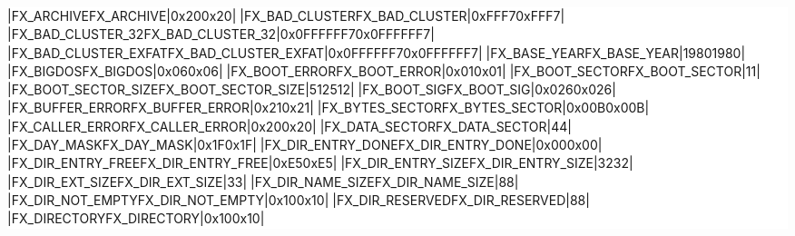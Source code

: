 |<span data-ttu-id="6e602-143">FX_ARCHIVE</span><span class="sxs-lookup"><span data-stu-id="6e602-143">FX_ARCHIVE</span></span>|<span data-ttu-id="6e602-144">0x20</span><span class="sxs-lookup"><span data-stu-id="6e602-144">0x20</span></span>|
|<span data-ttu-id="6e602-145">FX_BAD_CLUSTER</span><span class="sxs-lookup"><span data-stu-id="6e602-145">FX_BAD_CLUSTER</span></span>|<span data-ttu-id="6e602-146">0xFFF7</span><span class="sxs-lookup"><span data-stu-id="6e602-146">0xFFF7</span></span>|
|<span data-ttu-id="6e602-147">FX_BAD_CLUSTER_32</span><span class="sxs-lookup"><span data-stu-id="6e602-147">FX_BAD_CLUSTER_32</span></span>|<span data-ttu-id="6e602-148">0x0FFFFFF7</span><span class="sxs-lookup"><span data-stu-id="6e602-148">0x0FFFFFF7</span></span>|
|<span data-ttu-id="6e602-149">FX_BAD_CLUSTER_EXFAT</span><span class="sxs-lookup"><span data-stu-id="6e602-149">FX_BAD_CLUSTER_EXFAT</span></span>|<span data-ttu-id="6e602-150">0x0FFFFFF7</span><span class="sxs-lookup"><span data-stu-id="6e602-150">0x0FFFFFF7</span></span>|
|<span data-ttu-id="6e602-151">FX_BASE_YEAR</span><span class="sxs-lookup"><span data-stu-id="6e602-151">FX_BASE_YEAR</span></span>|<span data-ttu-id="6e602-152">1980</span><span class="sxs-lookup"><span data-stu-id="6e602-152">1980</span></span>|
|<span data-ttu-id="6e602-153">FX_BIGDOS</span><span class="sxs-lookup"><span data-stu-id="6e602-153">FX_BIGDOS</span></span>|<span data-ttu-id="6e602-154">0x06</span><span class="sxs-lookup"><span data-stu-id="6e602-154">0x06</span></span>|
|<span data-ttu-id="6e602-155">FX_BOOT_ERROR</span><span class="sxs-lookup"><span data-stu-id="6e602-155">FX_BOOT_ERROR</span></span>|<span data-ttu-id="6e602-156">0x01</span><span class="sxs-lookup"><span data-stu-id="6e602-156">0x01</span></span>|
|<span data-ttu-id="6e602-157">FX_BOOT_SECTOR</span><span class="sxs-lookup"><span data-stu-id="6e602-157">FX_BOOT_SECTOR</span></span>|<span data-ttu-id="6e602-158">1</span><span class="sxs-lookup"><span data-stu-id="6e602-158">1</span></span>|
|<span data-ttu-id="6e602-159">FX_BOOT_SECTOR_SIZE</span><span class="sxs-lookup"><span data-stu-id="6e602-159">FX_BOOT_SECTOR_SIZE</span></span>|<span data-ttu-id="6e602-160">512</span><span class="sxs-lookup"><span data-stu-id="6e602-160">512</span></span>|
|<span data-ttu-id="6e602-161">FX_BOOT_SIG</span><span class="sxs-lookup"><span data-stu-id="6e602-161">FX_BOOT_SIG</span></span>|<span data-ttu-id="6e602-162">0x026</span><span class="sxs-lookup"><span data-stu-id="6e602-162">0x026</span></span>|
|<span data-ttu-id="6e602-163">FX_BUFFER_ERROR</span><span class="sxs-lookup"><span data-stu-id="6e602-163">FX_BUFFER_ERROR</span></span>|<span data-ttu-id="6e602-164">0x21</span><span class="sxs-lookup"><span data-stu-id="6e602-164">0x21</span></span>|
|<span data-ttu-id="6e602-165">FX_BYTES_SECTOR</span><span class="sxs-lookup"><span data-stu-id="6e602-165">FX_BYTES_SECTOR</span></span>|<span data-ttu-id="6e602-166">0x00B</span><span class="sxs-lookup"><span data-stu-id="6e602-166">0x00B</span></span>|
|<span data-ttu-id="6e602-167">FX_CALLER_ERROR</span><span class="sxs-lookup"><span data-stu-id="6e602-167">FX_CALLER_ERROR</span></span>|<span data-ttu-id="6e602-168">0x20</span><span class="sxs-lookup"><span data-stu-id="6e602-168">0x20</span></span>|
|<span data-ttu-id="6e602-169">FX_DATA_SECTOR</span><span class="sxs-lookup"><span data-stu-id="6e602-169">FX_DATA_SECTOR</span></span>|<span data-ttu-id="6e602-170">4</span><span class="sxs-lookup"><span data-stu-id="6e602-170">4</span></span>|
|<span data-ttu-id="6e602-171">FX_DAY_MASK</span><span class="sxs-lookup"><span data-stu-id="6e602-171">FX_DAY_MASK</span></span>|<span data-ttu-id="6e602-172">0x1F</span><span class="sxs-lookup"><span data-stu-id="6e602-172">0x1F</span></span>|
|<span data-ttu-id="6e602-173">FX_DIR_ENTRY_DONE</span><span class="sxs-lookup"><span data-stu-id="6e602-173">FX_DIR_ENTRY_DONE</span></span>|<span data-ttu-id="6e602-174">0x00</span><span class="sxs-lookup"><span data-stu-id="6e602-174">0x00</span></span>|
|<span data-ttu-id="6e602-175">FX_DIR_ENTRY_FREE</span><span class="sxs-lookup"><span data-stu-id="6e602-175">FX_DIR_ENTRY_FREE</span></span>|<span data-ttu-id="6e602-176">0xE5</span><span class="sxs-lookup"><span data-stu-id="6e602-176">0xE5</span></span>|
|<span data-ttu-id="6e602-177">FX_DIR_ENTRY_SIZE</span><span class="sxs-lookup"><span data-stu-id="6e602-177">FX_DIR_ENTRY_SIZE</span></span>|<span data-ttu-id="6e602-178">32</span><span class="sxs-lookup"><span data-stu-id="6e602-178">32</span></span>|
|<span data-ttu-id="6e602-179">FX_DIR_EXT_SIZE</span><span class="sxs-lookup"><span data-stu-id="6e602-179">FX_DIR_EXT_SIZE</span></span>|<span data-ttu-id="6e602-180">3</span><span class="sxs-lookup"><span data-stu-id="6e602-180">3</span></span>|
|<span data-ttu-id="6e602-181">FX_DIR_NAME_SIZE</span><span class="sxs-lookup"><span data-stu-id="6e602-181">FX_DIR_NAME_SIZE</span></span>|<span data-ttu-id="6e602-182">8</span><span class="sxs-lookup"><span data-stu-id="6e602-182">8</span></span>|
|<span data-ttu-id="6e602-183">FX_DIR_NOT_EMPTY</span><span class="sxs-lookup"><span data-stu-id="6e602-183">FX_DIR_NOT_EMPTY</span></span>|<span data-ttu-id="6e602-184">0x10</span><span class="sxs-lookup"><span data-stu-id="6e602-184">0x10</span></span>|
|<span data-ttu-id="6e602-185">FX_DIR_RESERVED</span><span class="sxs-lookup"><span data-stu-id="6e602-185">FX_DIR_RESERVED</span></span>|<span data-ttu-id="6e602-186">8</span><span class="sxs-lookup"><span data-stu-id="6e602-186">8</span></span>|
|<span data-ttu-id="6e602-187">FX_DIRECTORY</span><span class="sxs-lookup"><span data-stu-id="6e602-187">FX_DIRECTORY</span></span>|<span data-ttu-id="6e602-188">0x10</span><span class="sxs-lookup"><span data-stu-id="6e602-188">0x10</span></span>|